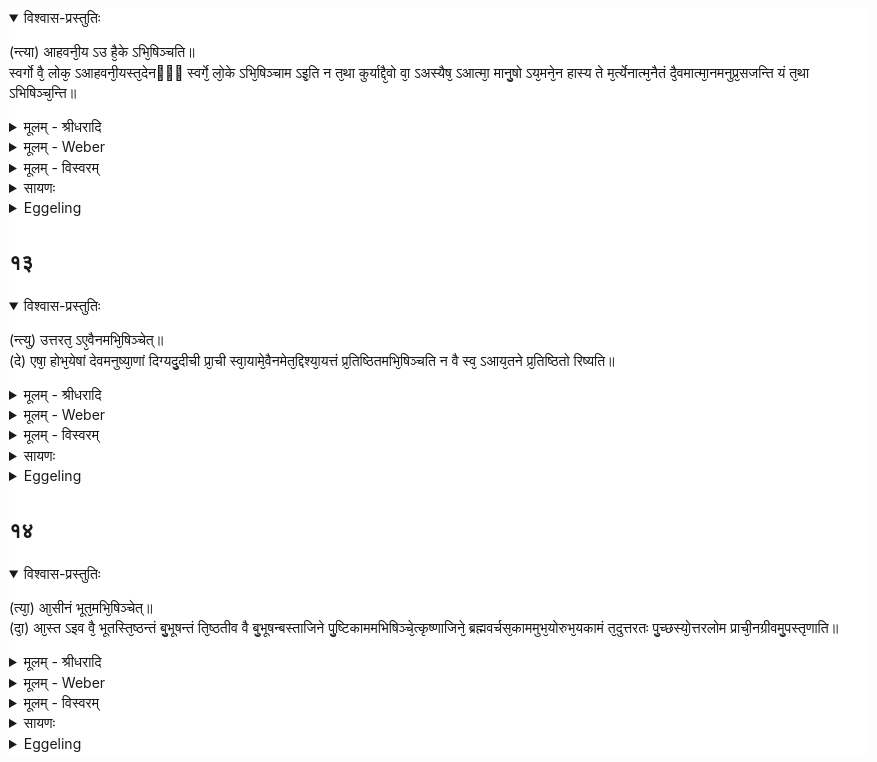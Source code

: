 
<details open><summary>विश्वास-प्रस्तुतिः</summary>

(न्त्या) आहवनी᳘य ऽउ है᳘के ऽभि᳘षिञ्चति॥  
स्वर्गो वै᳘ लोक᳘ ऽआहवनी᳘यस्त᳘देनᳫँ᳭ स्वर्गे᳘ लो᳘के ऽभि᳘षिञ्चाम ऽइ᳘ति न त᳘था कुर्याद्दै᳘वो वा᳘ ऽअस्यैष᳘ ऽआत्मा᳘ मानु᳘षो ऽय᳘मने᳘न हास्य ते म᳘र्त्येनात्म᳘नैतं दै᳘वमात्मा᳘नमनुप्र᳘सजन्ति यं त᳘था ऽभिषिञ्च᳘न्ति॥
</details>

<details><summary>मूलम् - श्रीधरादि</summary></details>

<details><summary>मूलम् - Weber</summary></details>

<details><summary>मूलम् - विस्वरम्</summary></details>

<details><summary>सायणः</summary></details>

<details><summary>Eggeling</summary></details>


## १३


<details open><summary>विश्वास-प्रस्तुतिः</summary>

(न्त्यु) उत्तरत᳘ ऽए᳘वैनमभि᳘षिञ्चेत्॥  
(दे) एषा᳘ होभ᳘येषां देवमनुष्या᳘णां दिग्यदु᳘दीची प्रा᳘ची स्वा᳘यामे᳘वैनमेत᳘द्दिश्या᳘यत्तं प्र᳘तिष्ठितमभि᳘षिञ्चति न वै स्व᳘ ऽआय᳘तने प्र᳘तिष्ठितो रिष्यति॥
</details>

<details><summary>मूलम् - श्रीधरादि</summary></details>

<details><summary>मूलम् - Weber</summary></details>

<details><summary>मूलम् - विस्वरम्</summary></details>

<details><summary>सायणः</summary></details>

<details><summary>Eggeling</summary></details>


## १४


<details open><summary>विश्वास-प्रस्तुतिः</summary>

(त्या᳘) आ᳘सीनं भूत᳘मभि᳘षिञ्चेत्॥  
(दा᳘) आ᳘स्त ऽइव वै᳘ भूतस्ति᳘ष्ठन्तं बु᳘भूषन्तं ति᳘ष्ठतीव वै बु᳘भूषन्बस्ताजिने पु᳘ष्टिकाममभिषिञ्चे᳘त्कृष्णाजिने᳘ ब्रह्मवर्चस᳘काममुभ᳘योरुभ᳘यकामं त᳘दुत्तरतः पु᳘च्छस्यो᳘त्तरलोम प्राची᳘नग्रीवमु᳘पस्तृणाति॥
</details>

<details><summary>मूलम् - श्रीधरादि</summary></details>

<details><summary>मूलम् - Weber</summary></details>

<details><summary>मूलम् - विस्वरम्</summary></details>

<details><summary>सायणः</summary></details>

<details><summary>Eggeling</summary></details>
